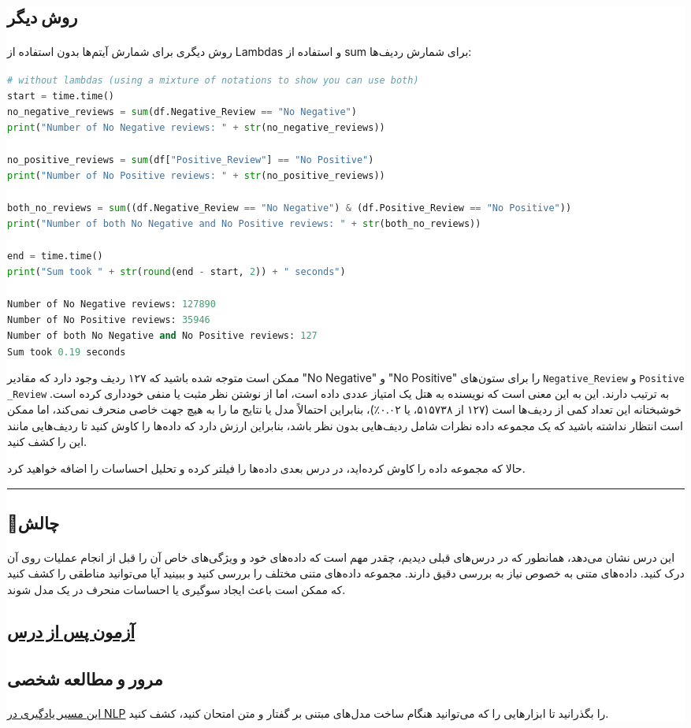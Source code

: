 ## روش دیگر

روش دیگری برای شمارش آیتم‌ها بدون استفاده از Lambdas و استفاده از sum برای شمارش ردیف‌ها:

   ```python
   # without lambdas (using a mixture of notations to show you can use both)
   start = time.time()
   no_negative_reviews = sum(df.Negative_Review == "No Negative")
   print("Number of No Negative reviews: " + str(no_negative_reviews))
   
   no_positive_reviews = sum(df["Positive_Review"] == "No Positive")
   print("Number of No Positive reviews: " + str(no_positive_reviews))
   
   both_no_reviews = sum((df.Negative_Review == "No Negative") & (df.Positive_Review == "No Positive"))
   print("Number of both No Negative and No Positive reviews: " + str(both_no_reviews))
   
   end = time.time()
   print("Sum took " + str(round(end - start, 2)) + " seconds")
   
   Number of No Negative reviews: 127890
   Number of No Positive reviews: 35946
   Number of both No Negative and No Positive reviews: 127
   Sum took 0.19 seconds
   ```

   ممکن است متوجه شده باشید که ۱۲۷ ردیف وجود دارد که مقادیر "No Negative" و "No Positive" را برای ستون‌های `Negative_Review` و `Positive_Review` به ترتیب دارند. این به این معنی است که نویسنده به هتل یک امتیاز عددی داده است، اما از نوشتن نظر مثبت یا منفی خودداری کرده است. خوشبختانه این تعداد کمی از ردیف‌ها است (۱۲۷ از ۵۱۵۷۳۸، یا ۰.۰۲٪)، بنابراین احتمالاً مدل یا نتایج ما را به هیچ جهت خاصی منحرف نمی‌کند، اما ممکن است انتظار نداشته باشید که یک مجموعه داده نظرات شامل ردیف‌هایی بدون نظر باشد، بنابراین ارزش دارد که داده‌ها را کاوش کنید تا ردیف‌هایی مانند این را کشف کنید.

حالا که مجموعه داده را کاوش کرده‌اید، در درس بعدی داده‌ها را فیلتر کرده و تحلیل احساسات را اضافه خواهید کرد.

---
## 🚀چالش

این درس نشان می‌دهد، همانطور که در درس‌های قبلی دیدیم، چقدر مهم است که داده‌های خود و ویژگی‌های خاص آن را قبل از انجام عملیات روی آن درک کنید. داده‌های متنی به خصوص نیاز به بررسی دقیق دارند. مجموعه داده‌های متنی مختلف را بررسی کنید و ببینید آیا می‌توانید مناطقی را کشف کنید که ممکن است باعث ایجاد سوگیری یا احساسات منحرف در یک مدل شوند.

## [آزمون پس از درس](https://gray-sand-07a10f403.1.azurestaticapps.net/quiz/38/)

## مرور و مطالعه شخصی

[این مسیر یادگیری در NLP](https://docs.microsoft.com/learn/paths/explore-natural-language-processing/?WT.mc_id=academic-77952-leestott) را بگذرانید تا ابزارهایی را که می‌توانید هنگام ساخت مدل‌های مبتنی بر گفتار و متن امتحان کنید، کشف کنید.
